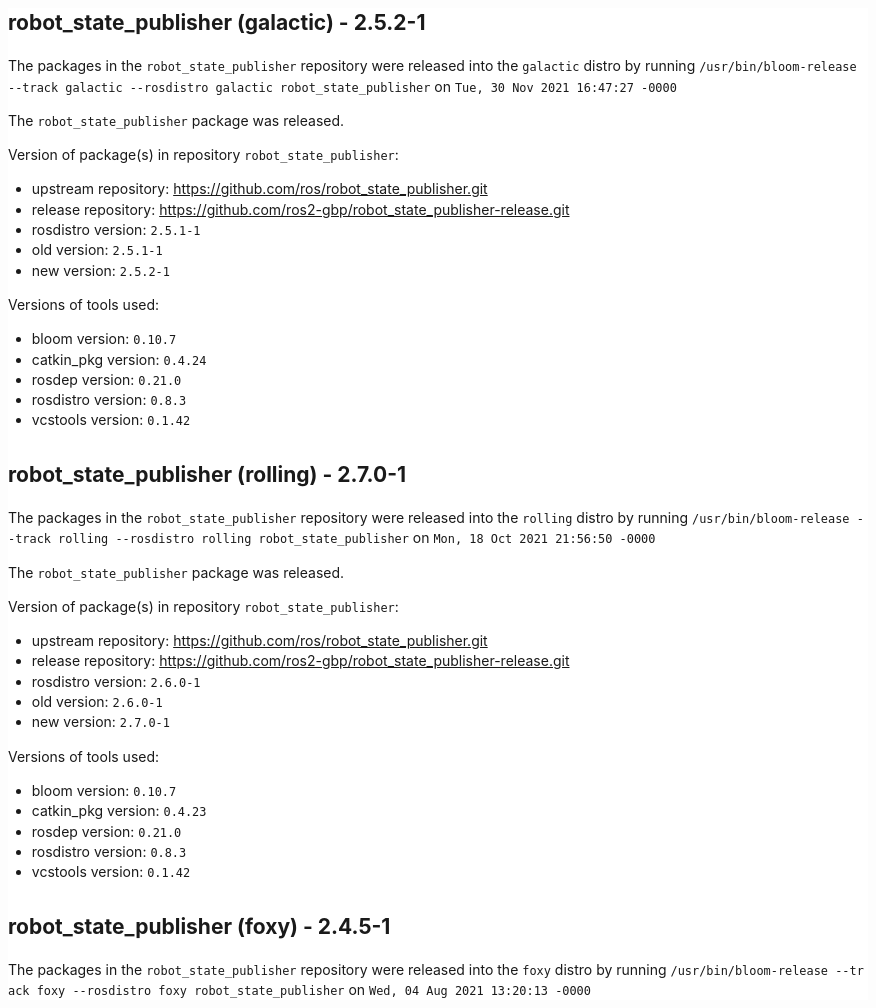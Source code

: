 
## robot_state_publisher (galactic) - 2.5.2-1

The packages in the `robot_state_publisher` repository were released into the `galactic` distro by running `/usr/bin/bloom-release --track galactic --rosdistro galactic robot_state_publisher` on `Tue, 30 Nov 2021 16:47:27 -0000`

The `robot_state_publisher` package was released.

Version of package(s) in repository `robot_state_publisher`:

- upstream repository: https://github.com/ros/robot_state_publisher.git
- release repository: https://github.com/ros2-gbp/robot_state_publisher-release.git
- rosdistro version: `2.5.1-1`
- old version: `2.5.1-1`
- new version: `2.5.2-1`

Versions of tools used:

- bloom version: `0.10.7`
- catkin_pkg version: `0.4.24`
- rosdep version: `0.21.0`
- rosdistro version: `0.8.3`
- vcstools version: `0.1.42`


## robot_state_publisher (rolling) - 2.7.0-1

The packages in the `robot_state_publisher` repository were released into the `rolling` distro by running `/usr/bin/bloom-release --track rolling --rosdistro rolling robot_state_publisher` on `Mon, 18 Oct 2021 21:56:50 -0000`

The `robot_state_publisher` package was released.

Version of package(s) in repository `robot_state_publisher`:

- upstream repository: https://github.com/ros/robot_state_publisher.git
- release repository: https://github.com/ros2-gbp/robot_state_publisher-release.git
- rosdistro version: `2.6.0-1`
- old version: `2.6.0-1`
- new version: `2.7.0-1`

Versions of tools used:

- bloom version: `0.10.7`
- catkin_pkg version: `0.4.23`
- rosdep version: `0.21.0`
- rosdistro version: `0.8.3`
- vcstools version: `0.1.42`


## robot_state_publisher (foxy) - 2.4.5-1

The packages in the `robot_state_publisher` repository were released into the `foxy` distro by running `/usr/bin/bloom-release --track foxy --rosdistro foxy robot_state_publisher` on `Wed, 04 Aug 2021 13:20:13 -0000`
